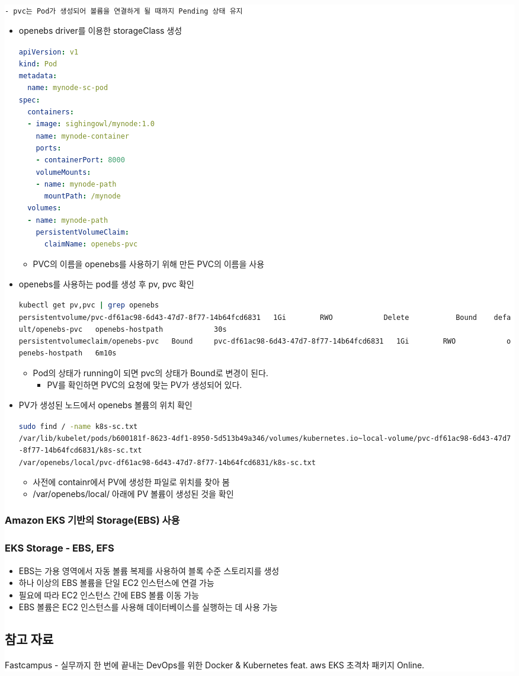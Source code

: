     - pvc는 Pod가 생성되어 볼륨을 연결하게 될 때까지 Pending 상태 유지
- openebs driver를 이용한 storageClass 생성
    
    ```yaml
    apiVersion: v1
    kind: Pod
    metadata:
      name: mynode-sc-pod
    spec:
      containers:
      - image: sighingowl/mynode:1.0
        name: mynode-container
        ports:
        - containerPort: 8000
        volumeMounts:
        - name: mynode-path
          mountPath: /mynode
      volumes:
      - name: mynode-path
        persistentVolumeClaim:
          claimName: openebs-pvc
    ```
    
    - PVC의 이름을 openebs를 사용하기 위해 만든 PVC의 이름을 사용
- openebs를 사용하는 pod를 생성 후 pv, pvc 확인
    
    ```bash
    kubectl get pv,pvc | grep openebs
    persistentvolume/pvc-df61ac98-6d43-47d7-8f77-14b64fcd6831   1Gi        RWO            Delete           Bound    default/openebs-pvc   openebs-hostpath            30s
    persistentvolumeclaim/openebs-pvc   Bound     pvc-df61ac98-6d43-47d7-8f77-14b64fcd6831   1Gi        RWO            openebs-hostpath   6m10s
    ```
    
    - Pod의 상태가 running이 되면 pvc의 상태가 Bound로 변경이 된다.
        - PV를 확인하면 PVC의 요청에 맞는 PV가 생성되어 있다.
- PV가 생성된 노드에서 openebs 볼륨의 위치 확인
    
    ```bash
    sudo find / -name k8s-sc.txt
    /var/lib/kubelet/pods/b600181f-8623-4df1-8950-5d513b49a346/volumes/kubernetes.io~local-volume/pvc-df61ac98-6d43-47d7-8f77-14b64fcd6831/k8s-sc.txt
    /var/openebs/local/pvc-df61ac98-6d43-47d7-8f77-14b64fcd6831/k8s-sc.txt
    ```
    
    - 사전에 containr에서 PV에 생성한 파일로 위치를 찾아 봄
    - /var/openebs/local/ 아래에 PV 볼륨이 생성된 것을 확인

### Amazon EKS 기반의 Storage(EBS) 사용

### EKS Storage - EBS, EFS

- EBS는 가용 영역에서 자동 볼륨 복제를 사용하여 블록 수준 스토리지를 생성
- 하나 이상의 EBS 볼륨을 단일 EC2 인스턴스에 연결 가능
- 필요에 따라 EC2 인스턴스 간에 EBS 볼륨 이동 가능
- EBS 볼륨은 EC2 인스턴스를 사용해 데이터베이스를 실행하는 데 사용 가능

## 참고 자료
Fastcampus - 실무까지 한 번에 끝내는 DevOps를 위한 Docker & Kubernetes feat. aws EKS 초격차 패키지 Online.